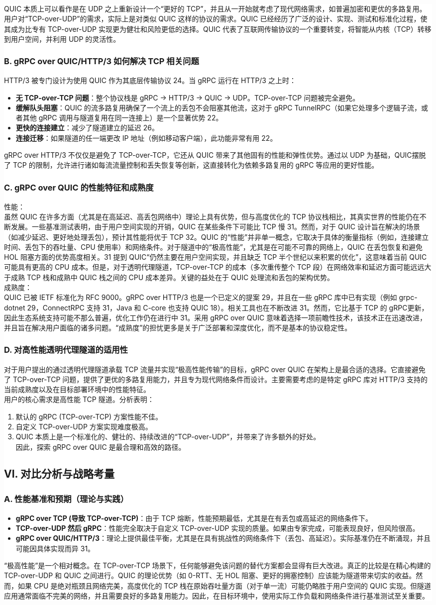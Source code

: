 QUIC 本质上可以看作是在 UDP 之上重新设计一个“更好的 TCP”，并且从一开始就考虑了现代网络需求，如普遍加密和更优的多路复用。用户对“TCP-over-UDP”的需求，实际上是对类似 QUIC 这样的协议的需求。QUIC 已经经历了广泛的设计、实现、测试和标准化过程，使其成为比专有 TCP-over-UDP 实现更为健壮和风险更低的选择。QUIC 代表了互联网传输协议的一个重要转变，将智能从内核（TCP）转移到用户空间，并利用 UDP 的灵活性。

### **B. gRPC over QUIC/HTTP/3 如何解决 TCP 相关问题**

HTTP/3 被专门设计为使用 QUIC 作为其底层传输协议 24。当 gRPC 运行在 HTTP/3 之上时：

* **无 TCP-over-TCP 问题**：整个协议栈是 gRPC \-\> HTTP/3 \-\> QUIC \-\> UDP。TCP-over-TCP 问题被完全避免。  
* **缓解队头阻塞**：QUIC 的流多路复用确保了一个流上的丢包不会阻塞其他流，这对于 gRPC TunnelRPC（如果它处理多个逻辑子流，或者其他 gRPC 调用与隧道复用在同一连接上）是一个显著优势 22。  
* **更快的连接建立**：减少了隧道建立的延迟 26。  
* **连接迁移**：如果隧道的任一端更改 IP 地址（例如移动客户端），此功能非常有用 22。

gRPC over HTTP/3 不仅仅是避免了 TCP-over-TCP，它还从 QUIC 带来了其他固有的性能和弹性优势。通过以 UDP 为基础，QUIC摆脱了 TCP 的限制，允许进行诸如每流流量控制和丢失恢复等创新，这直接转化为依赖多路复用的 gRPC 等应用的更好性能。

### **C. gRPC over QUIC 的性能特征和成熟度**

性能：  
虽然 QUIC 在许多方面（尤其是在高延迟、高丢包网络中）理论上具有优势，但与高度优化的 TCP 协议栈相比，其真实世界的性能仍在不断发展。一些基准测试表明，由于用户空间实现的开销，QUIC 在某些条件下可能比 TCP 慢 31。然而，对于 QUIC 设计旨在解决的场景（如减少延迟、更好地处理丢包），预计其性能将优于 TCP 32。QUIC 的“性能”并非单一概念，它取决于具体的衡量指标（例如，连接建立时间、丢包下的吞吐量、CPU 使用率）和网络条件。对于隧道中的“极高性​​能”，尤其是在可能不可靠的网络上，QUIC 在丢包恢复和避免 HOL 阻塞方面的优势高度相关。31 提到 QUIC“仍然主要在用户空间实现，并且缺乏 TCP 半个世纪以来积累的优化”，这意味着当前 QUIC 可能具有更高的 CPU 成本。但是，对于透明代理隧道，TCP-over-TCP 的成本（多次重传整个 TCP 段）在网络效率和延迟方面可能远远大于成熟 TCP 栈和成熟中 QUIC 栈之间的 CPU 成本差异。关键的益处在于 QUIC 处理流和丢包的架构优势。  
成熟度：  
QUIC 已被 IETF 标准化为 RFC 9000。gRPC over HTTP/3 也是一个已定义的提案 29，并且在一些 gRPC 库中已有实现（例如 grpc-dotnet 29，ConnectRPC 支持 31，Java 和 C-core 也支持 QUIC 18）。相关工具也在不断改进 31。然而，它比基于 TCP 的 gRPC更新，因此生态系统支持可能不那么普遍，优化工作仍在进行中 31。采用 gRPC over QUIC 意味着选择一项前瞻性技术，该技术正在迅速改进，并且旨在解决用户面临的诸多问题。“成熟度”的担忧更多是关于广泛部署和深度优化，而不是基本的协议稳定性。

### **D. 对高性能透明代理隧道的适用性**

对于用户提出的通过透明代理隧道承载 TCP 流量并实现“极高性能传输”的目标，gRPC over QUIC 在架构上是最合适的选择。它直接避免了 TCP-over-TCP 问题，提供了更优的多路复用能力，并且专为现代网络条件而设计。主要需要考虑的是特定 gRPC 库对 HTTP/3 支持的当前成熟度以及在目标部署环境中的性能特征。  
用户的核心需求是高性能 TCP 隧道。分析表明：

1. 默认的 gRPC (TCP-over-TCP) 方案性能不佳。  
2. 自定义 TCP-over-UDP 方案实现难度极高。  
3. QUIC 本质上是一个标准化的、健壮的、持续改进的“TCP-over-UDP”，并带来了许多额外的好处。  
   因此，探索 gRPC over QUIC 是最合理和高效的路径。

## **VI. 对比分析与战略考量**

### **A. 性能基准和预期（理论与实践）**

* **gRPC over TCP (导致 TCP-over-TCP)**：由于 TCP 熔断，性能预期最低，尤其是在有丢包或高延迟的网络条件下。  
* **TCP-over-UDP 然后 gRPC**：性能完全取决于自定义 TCP-over-UDP 实现的质量。如果由专家完成，可能表现良好，但风险很高。  
* **gRPC over QUIC/HTTP/3**：理论上提供最佳平衡，尤其是在具有挑战性的网络条件下（丢包、高延迟）。实际基准仍在不断涌现，并且可能因具体实现而异 31。

“极高性能”是一个相对概念。在 TCP-over-TCP 场景下，任何能够避免该问题的替代方案都会显得有巨大改进。真正的比较是在精心构建的 TCP-over-UDP 和 QUIC 之间进行。QUIC 的理论优势（如 0-RTT、无 HOL 阻塞、更好的拥塞控制）应该能为隧道带来切实的收益。然而，如果 CPU 是绝对瓶颈且网络完美，高度优化的 TCP 栈在原始吞吐量方面（对于单一流）可能仍略胜于用户空间的 QUIC 实现。但隧道应用通常面临不完美的网络，并且需要良好的多路复用能力。因此，在目标环境中，使用实际工作负载和网络条件进行基准测试至关重要。
